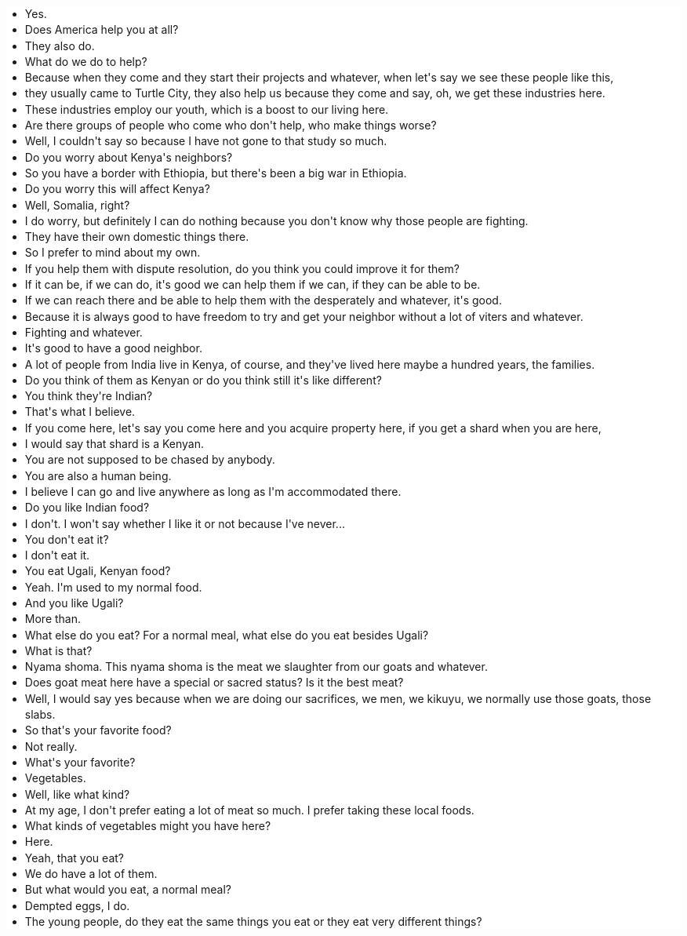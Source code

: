 *  Yes.
*  Does America help you at all?
*  They also do.
*  What do we do to help?
*  Because when they come and they start their projects and whatever, when let's say we see these people like this,
*  they usually came to Turtle City, they also help us because they come and say, oh, we get these industries here.
*  These industries employ our youth, which is a boost to our living here.
*  Are there groups of people who come who don't help, who make things worse?
*  Well, I couldn't say so because I have not gone to that study so much.
*  Do you worry about Kenya's neighbors?
*  So you have a border with Ethiopia, but there's been a big war in Ethiopia.
*  Do you worry this will affect Kenya?
*  Well, Somalia, right?
*  I do worry, but definitely I can do nothing because you don't know why those people are fighting.
*  They have their own domestic things there.
*  So I prefer to mind about my own.
*  If you help them with dispute resolution, do you think you could improve it for them?
*  If it can be, if we can do, it's good we can help them if we can, if they can be able to be.
*  If we can reach there and be able to help them with the desperately and whatever, it's good.
*  Because it is always good to have freedom to try and get your neighbor without a lot of viters and whatever.
*  Fighting and whatever.
*  It's good to have a good neighbor.
*  A lot of people from India live in Kenya, of course, and they've lived here maybe a hundred years, the families.
*  Do you think of them as Kenyan or do you think still it's like different?
*  You think they're Indian?
*  That's what I believe.
*  If you come here, let's say you come here and you acquire property here, if you get a shard when you are here,
*  I would say that shard is a Kenyan.
*  You are not supposed to be chased by anybody.
*  You are also a human being.
*  I believe I can go and live anywhere as long as I'm accommodated there.
*  Do you like Indian food?
*  I don't. I won't say whether I like it or not because I've never...
*  You don't eat it?
*  I don't eat it.
*  You eat Ugali, Kenyan food?
*  Yeah. I'm used to my normal food.
*  And you like Ugali?
*  More than.
*  What else do you eat? For a normal meal, what else do you eat besides Ugali?
*  What is that?
*  Nyama shoma. This nyama shoma is the meat we slaughter from our goats and whatever.
*  Does goat meat here have a special or sacred status? Is it the best meat?
*  Well, I would say yes because when we are doing our sacrifices, we men, we kikuyu, we normally use those goats, those slabs.
*  So that's your favorite food?
*  Not really.
*  What's your favorite?
*  Vegetables.
*  Well, like what kind?
*  At my age, I don't prefer eating a lot of meat so much. I prefer taking these local foods.
*  What kinds of vegetables might you have here?
*  Here.
*  Yeah, that you eat?
*  We do have a lot of them.
*  But what would you eat, a normal meal?
*  Dempted eggs, I do.
*  The young people, do they eat the same things you eat or they eat very different things?